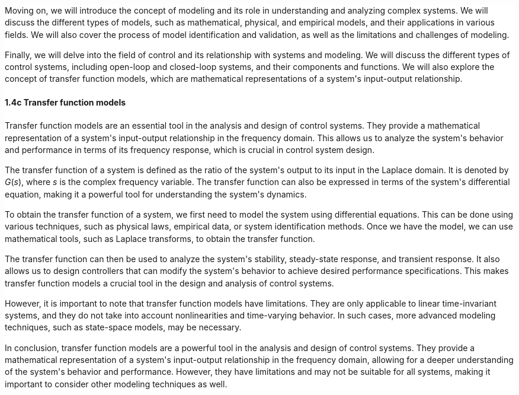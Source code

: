 

Moving on, we will introduce the concept of modeling and its role in understanding and analyzing complex systems. We will discuss the different types of models, such as mathematical, physical, and empirical models, and their applications in various fields. We will also cover the process of model identification and validation, as well as the limitations and challenges of modeling.



Finally, we will delve into the field of control and its relationship with systems and modeling. We will discuss the different types of control systems, including open-loop and closed-loop systems, and their components and functions. We will also explore the concept of transfer function models, which are mathematical representations of a system's input-output relationship.



#### 1.4c Transfer function models



Transfer function models are an essential tool in the analysis and design of control systems. They provide a mathematical representation of a system's input-output relationship in the frequency domain. This allows us to analyze the system's behavior and performance in terms of its frequency response, which is crucial in control system design.



The transfer function of a system is defined as the ratio of the system's output to its input in the Laplace domain. It is denoted by $G(s)$, where $s$ is the complex frequency variable. The transfer function can also be expressed in terms of the system's differential equation, making it a powerful tool for understanding the system's dynamics.



To obtain the transfer function of a system, we first need to model the system using differential equations. This can be done using various techniques, such as physical laws, empirical data, or system identification methods. Once we have the model, we can use mathematical tools, such as Laplace transforms, to obtain the transfer function.



The transfer function can then be used to analyze the system's stability, steady-state response, and transient response. It also allows us to design controllers that can modify the system's behavior to achieve desired performance specifications. This makes transfer function models a crucial tool in the design and analysis of control systems.



However, it is important to note that transfer function models have limitations. They are only applicable to linear time-invariant systems, and they do not take into account nonlinearities and time-varying behavior. In such cases, more advanced modeling techniques, such as state-space models, may be necessary.



In conclusion, transfer function models are a powerful tool in the analysis and design of control systems. They provide a mathematical representation of a system's input-output relationship in the frequency domain, allowing for a deeper understanding of the system's behavior and performance. However, they have limitations and may not be suitable for all systems, making it important to consider other modeling techniques as well.



